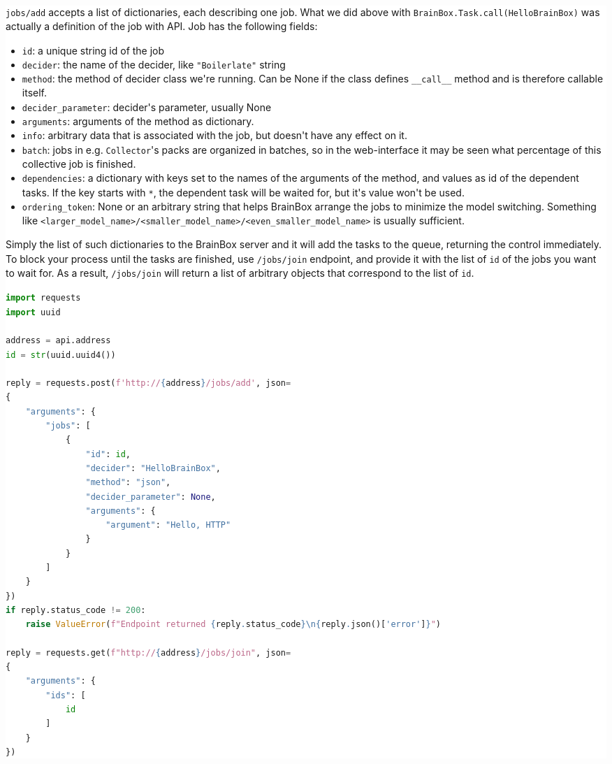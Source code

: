 `jobs/add` accepts a list of dictionaries, each describing one job.
What we did above with `BrainBox.Task.call(HelloBrainBox)` was actually a definition of the job with API.
Job has the following fields:

* `id`: a unique string id of the job
* `decider`: the name of the decider, like `"Boilerlate"` string
* `method`: the method of decider class we're running. Can be None if the class defines `__call__` method and is therefore callable itself.
* `decider_parameter`: decider's parameter, usually None
* `arguments`: arguments of the method as dictionary.
* `info`: arbitrary data that is associated with the job, but doesn't have any effect on it.
* `batch`: jobs in e.g. `Collector`'s packs are organized in batches, so in the web-interface it may be seen what percentage
   of this collective job is finished.
* `dependencies`: a dictionary with keys set to the names of the arguments of the method, and values as id of the dependent tasks.
  If the key starts with `*`, the dependent task will be waited for, but it's value won't be used.
* `ordering_token`: None or an arbitrary string that helps BrainBox arrange the jobs to minimize the model switching.
   Something like `<larger_model_name>/<smaller_model_name>/<even_smaller_model_name>` is usually sufficient.

Simply the list of such dictionaries to the BrainBox server and it will add the tasks to the queue,
returning the control immediately.
To block your process until the tasks are finished, use `/jobs/join` endpoint,
and provide it with the list of `id` of the jobs you want to wait for.
As a result, `/jobs/join` will return a list of arbitrary objects that correspond to the list of `id`.

```python
import requests
import uuid

address = api.address
id = str(uuid.uuid4())

reply = requests.post(f'http://{address}/jobs/add', json=
{
    "arguments": {
        "jobs": [
            {
                "id": id,
                "decider": "HelloBrainBox",
                "method": "json",
                "decider_parameter": None,
                "arguments": {
                    "argument": "Hello, HTTP"
                }
            }
        ]
    }
})
if reply.status_code != 200:
    raise ValueError(f"Endpoint returned {reply.status_code}\n{reply.json()['error']}")

reply = requests.get(f"http://{address}/jobs/join", json=
{
    "arguments": {
        "ids": [
            id
        ]
    }
})

```